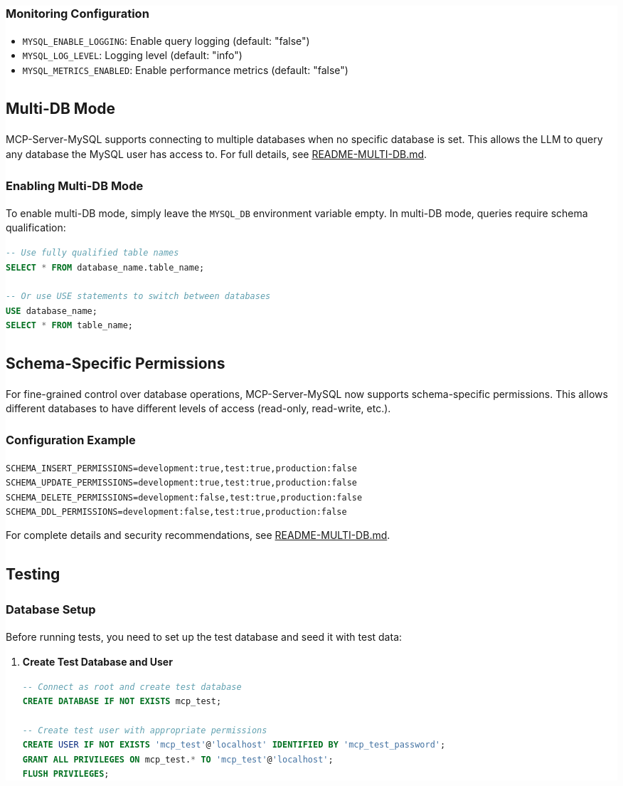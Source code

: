 ### Monitoring Configuration
- `MYSQL_ENABLE_LOGGING`: Enable query logging (default: "false")
- `MYSQL_LOG_LEVEL`: Logging level (default: "info")
- `MYSQL_METRICS_ENABLED`: Enable performance metrics (default: "false")

## Multi-DB Mode

MCP-Server-MySQL supports connecting to multiple databases when no specific database is set. This allows the LLM to query any database the MySQL user has access to. For full details, see [README-MULTI-DB.md](./README-MULTI-DB.md).

### Enabling Multi-DB Mode

To enable multi-DB mode, simply leave the `MYSQL_DB` environment variable empty. In multi-DB mode, queries require schema qualification:

```sql
-- Use fully qualified table names
SELECT * FROM database_name.table_name;

-- Or use USE statements to switch between databases
USE database_name;
SELECT * FROM table_name;
```

## Schema-Specific Permissions

For fine-grained control over database operations, MCP-Server-MySQL now supports schema-specific permissions. This allows different databases to have different levels of access (read-only, read-write, etc.).

### Configuration Example

```
SCHEMA_INSERT_PERMISSIONS=development:true,test:true,production:false
SCHEMA_UPDATE_PERMISSIONS=development:true,test:true,production:false
SCHEMA_DELETE_PERMISSIONS=development:false,test:true,production:false
SCHEMA_DDL_PERMISSIONS=development:false,test:true,production:false
```

For complete details and security recommendations, see [README-MULTI-DB.md](./README-MULTI-DB.md).

## Testing

### Database Setup

Before running tests, you need to set up the test database and seed it with test data:

1. **Create Test Database and User**
   ```sql
   -- Connect as root and create test database
   CREATE DATABASE IF NOT EXISTS mcp_test;
   
   -- Create test user with appropriate permissions
   CREATE USER IF NOT EXISTS 'mcp_test'@'localhost' IDENTIFIED BY 'mcp_test_password';
   GRANT ALL PRIVILEGES ON mcp_test.* TO 'mcp_test'@'localhost';
   FLUSH PRIVILEGES;
   ```
